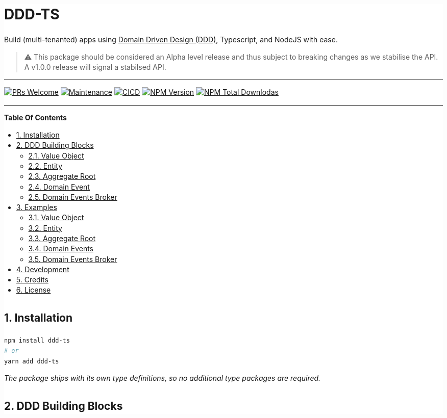 # DDD-TS

Build (multi-tenanted) apps using [Domain Driven Design (DDD)][fowler-ddd], Typescript, and NodeJS with ease.

> ⚠️ This package should be considered an Alpha level release and thus subject to breaking changes as we stabilise the API. A v1.0.0 release will signal a stabilsed API.

---

[![PRs Welcome](https://img.shields.io/badge/PRs-welcome-green.svg?style=flat-square&logo=Github)](http://makeapullrequest.com)
[![Maintenance](https://img.shields.io/badge/Maintained%3F-yes-green.svg?style=flat-square)](https://github.com/BeameryHQ/ddd-ts/graphs/commit-activity)
[![CICD](https://github.com/BeameryHQ/ddd-ts/actions/workflows/cicd.yml/badge.svg)](https://github.com/BeameryHQ/ddd-ts/actions/workflows/cicd.yml)
[![NPM Version](https://img.shields.io/npm/v/ddd-ts.svg)](https://www.npmjs.com/package/ddd-ts)
[![NPM Total Downlodas](https://img.shields.io/npm/dt/ddd-ts.svg)](https://www.npmjs.com/package/ddd-ts)

---

**Table Of Contents**
- [1. Installation](#1-installation)
- [2. DDD Building Blocks](#2-ddd-building-blocks)
  - [2.1. Value Object](#21-value-object)
  - [2.2. Entity](#22-entity)
  - [2.3. Aggregate Root](#23-aggregate-root)
  - [2.4. Domain Event](#24-domain-event)
  - [2.5. Domain Events Broker](#25-domain-events-broker)
- [3. Examples](#3-examples)
  - [3.1. Value Object](#31-value-object)
  - [3.2. Entity](#32-entity)
  - [3.3. Aggregate Root](#33-aggregate-root)
  - [3.4. Domain Events](#34-domain-events)
  - [3.5. Domain Events Broker](#35-domain-events-broker)
- [4. Development](#4-development)
- [5. Credits](#5-credits)
- [6. License](#6-license)


## 1. Installation

```sh
npm install ddd-ts
# or
yarn add ddd-ts
```

*The package ships with its own type definitions, so no additional type packages are required.*

## 2. DDD Building Blocks


[fowler-ddd]: https://martinfowler.com/bliki/DomainDrivenDesign.html
[fowler-unit-of-work]: https://martinfowler.com/eaaCatalog/unitOfWork.html
[evans-ddd]: https://www.amazon.co.uk/Domain-Driven-Design-Tackling-Complexity-Software/dp/0321125215
[khalil-ddd-blog-series]: https://khalilstemmler.com/articles/categories/domain-driven-design/
[khalil-ddd-events-port]: https://khalilstemmler.com/articles/typescript-domain-driven-design/chain-business-logic-domain-events/
[ms-net-ddd]: https://docs.microsoft.com/en-us/dotnet/architecture/microservices/microservice-ddd-cqrs-patterns/ddd-oriented-microservice
[dahan-csharp-ddd-event]: https://udidahan.com/2009/06/14/domain-events-salvation/